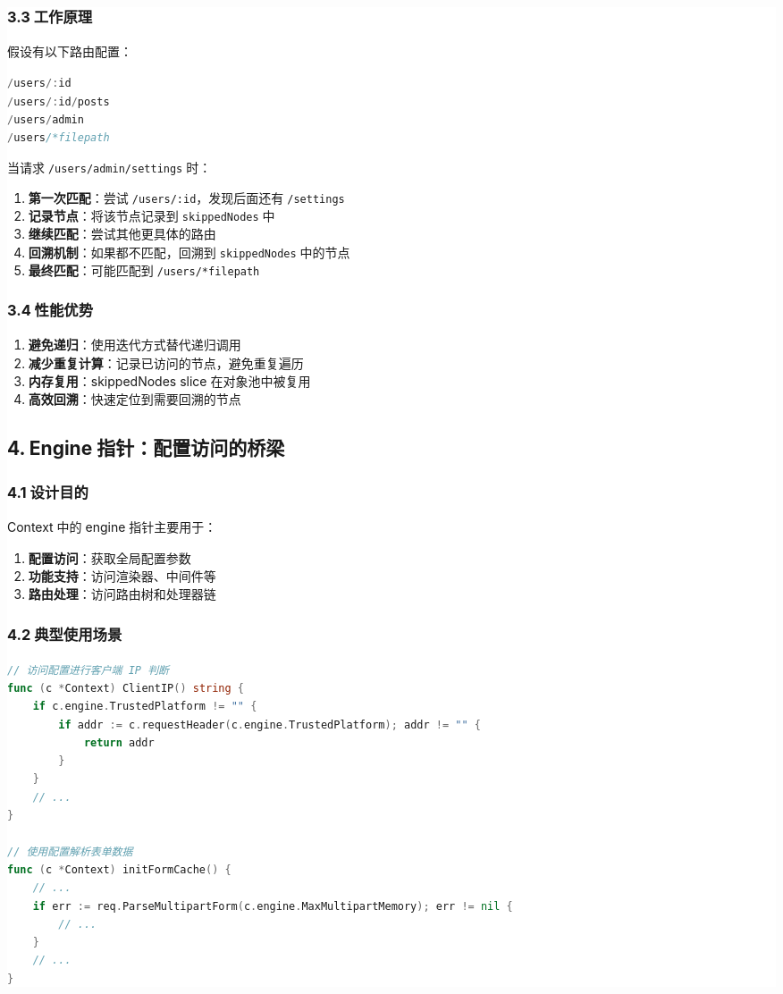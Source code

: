 ### 3.3 工作原理

假设有以下路由配置：
```go
/users/:id
/users/:id/posts  
/users/admin
/users/*filepath
```

当请求 `/users/admin/settings` 时：

1. **第一次匹配**：尝试 `/users/:id`，发现后面还有 `/settings`
2. **记录节点**：将该节点记录到 `skippedNodes` 中
3. **继续匹配**：尝试其他更具体的路由
4. **回溯机制**：如果都不匹配，回溯到 `skippedNodes` 中的节点
5. **最终匹配**：可能匹配到 `/users/*filepath`

### 3.4 性能优势

1. **避免递归**：使用迭代方式替代递归调用
2. **减少重复计算**：记录已访问的节点，避免重复遍历
3. **内存复用**：skippedNodes slice 在对象池中被复用
4. **高效回溯**：快速定位到需要回溯的节点

## 4. Engine 指针：配置访问的桥梁

### 4.1 设计目的

Context 中的 engine 指针主要用于：

1. **配置访问**：获取全局配置参数
2. **功能支持**：访问渲染器、中间件等
3. **路由处理**：访问路由树和处理器链

### 4.2 典型使用场景

```go
// 访问配置进行客户端 IP 判断
func (c *Context) ClientIP() string {
    if c.engine.TrustedPlatform != "" {
        if addr := c.requestHeader(c.engine.TrustedPlatform); addr != "" {
            return addr
        }
    }
    // ...
}

// 使用配置解析表单数据
func (c *Context) initFormCache() {
    // ...
    if err := req.ParseMultipartForm(c.engine.MaxMultipartMemory); err != nil {
        // ...
    }
    // ...
}
```
